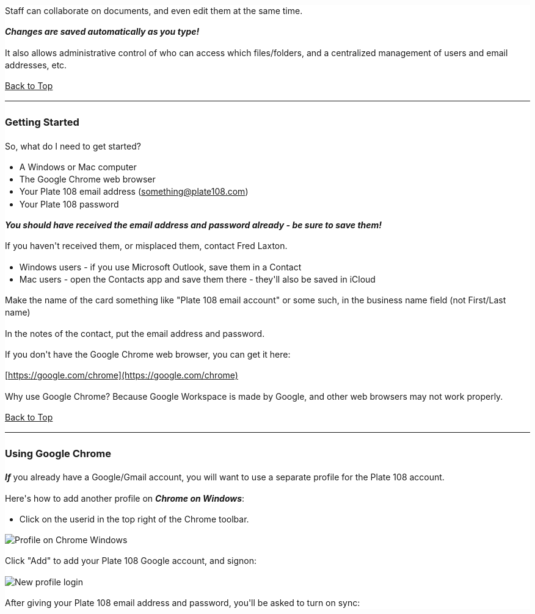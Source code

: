 Staff can collaborate on documents, and even edit them at the same time.

__*Changes are saved automatically as you type!*__

It also allows administrative control of who can access which files/folders, and a centralized management of users and email addresses, etc.

[Back to Top](#top)

---

### <a name="getting started"></a>Getting Started

So, what do I need to get started?

* A Windows or Mac computer
* The Google Chrome web browser
* Your Plate 108 email address (something@plate108.com)
* Your Plate 108 password

__*You should have received the email address and password already - be sure to save them!*__

If you haven't received them, or misplaced them, contact Fred Laxton.

* Windows users - if you use Microsoft Outlook, save them in a Contact
* Mac users - open the Contacts app and save them there - they'll also be saved in iCloud

Make the name of the card something like "Plate 108 email account" or some such, in the business name field (not First/Last name)

In the notes of the contact, put the email address and password.

If you don't have the Google Chrome web browser, you can get it here:

[https://google.com/chrome](https://google.com/chrome)

Why use Google Chrome? Because Google Workspace is made by Google, and other web browsers may not work properly.

[Back to Top](#top)

---

### <a name="chrome"></a>Using Google Chrome

__*If*__ you already have a Google/Gmail account, you will want to use a separate profile for the Plate 108 account. 

Here's how to add another profile on __*Chrome on Windows*__:

* Click on the userid in the top right of the Chrome toolbar.

![Profile on Chrome Windows](https://greenvillechorale.org/wp-content/uploads/2022/08/chrome-windows-1.png)

Click "Add" to add your Plate 108 Google account, and signon:

![New profile login](https://greenvillechorale.org/wp-content/uploads/2022/08/chrome-windows-2.png)

After giving your Plate 108 email address and password, you'll be asked to turn on sync:
